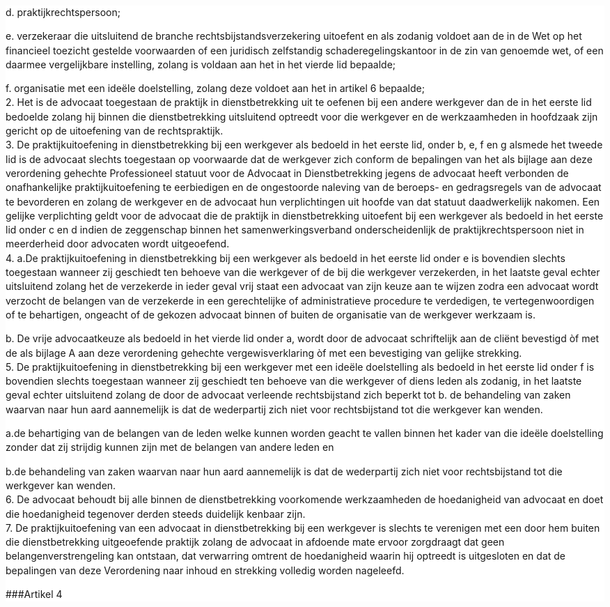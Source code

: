 d. praktijkrechtspersoon;  

e. verzekeraar die uitsluitend de branche rechtsbijstandsverzekering uitoefent en als zodanig voldoet aan de in de Wet op het financieel toezicht gestelde voorwaarden of een juridisch zelfstandig schaderegelingskantoor in de zin van genoemde wet, of een daarmee vergelijkbare instelling, zolang is voldaan aan het in het vierde lid bepaalde;  

f. organisatie met een ideële doelstelling, zolang deze voldoet aan het in artikel 6 bepaalde;    
2.  Het is de advocaat toegestaan de praktijk in dienstbetrekking uit te oefenen bij een andere werkgever dan de in het eerste lid bedoelde zolang hij binnen die dienstbetrekking uitsluitend optreedt voor die werkgever en de werkzaamheden in hoofdzaak zijn gericht op de uitoefening van de rechtspraktijk.   
3.  De praktijkuitoefening in dienstbetrekking bij een werkgever als bedoeld in het eerste lid, onder b, e, f en g alsmede het tweede lid is de advocaat slechts toegestaan op voorwaarde dat de werkgever zich conform de bepalingen van het als bijlage aan deze verordening gehechte Professioneel statuut voor de Advocaat in Dienstbetrekking jegens de advocaat heeft verbonden de onafhankelijke praktijkuitoefening te eerbiedigen en de ongestoorde naleving van de beroeps- en gedragsregels van de advocaat te bevorderen en zolang de werkgever en de advocaat hun verplichtingen uit hoofde van dat statuut daadwerkelijk nakomen. Een gelijke verplichting geldt voor de advocaat die de praktijk in dienstbetrekking uitoefent bij een werkgever als bedoeld in het eerste lid onder c en d indien de zeggenschap binnen het samenwerkingsverband onderscheidenlijk de praktijkrechtspersoon niet in meerderheid door advocaten wordt uitgeoefend.   
4. 
a.De praktijkuitoefening in dienstbetrekking bij een werkgever als bedoeld in het eerste lid onder e is bovendien slechts toegestaan wanneer zij geschiedt ten behoeve van die werkgever of de bij die werkgever verzekerden, in het laatste geval echter uitsluitend zolang het de verzekerde in ieder geval vrij staat een advocaat van zijn keuze aan te wijzen zodra een advocaat wordt verzocht de belangen van de verzekerde in een gerechtelijke of administratieve procedure te verdedigen, te vertegenwoordigen of te behartigen, ongeacht of de gekozen advocaat binnen of buiten de organisatie van de werkgever werkzaam is.

b. De vrije advocaatkeuze als bedoeld in het vierde lid onder a, wordt door de advocaat schriftelijk aan de cliënt bevestigd òf met de als bijlage A aan deze verordening gehechte vergewisverklaring òf met een bevestiging van gelijke strekking.  
5. De praktijkuitoefening in dienstbetrekking bij een werkgever met een ideële doelstelling als bedoeld in het eerste lid onder f is bovendien slechts toegestaan wanneer zij geschiedt ten behoeve van die werkgever of diens leden als zodanig, in het laatste geval echter uitsluitend zolang de door de advocaat verleende rechtsbijstand zich beperkt tot b. de behandeling van zaken waarvan naar hun aard aannemelijk is dat de wederpartij zich niet voor rechtsbijstand tot die werkgever kan wenden.

a.de behartiging van de belangen van de leden welke kunnen worden geacht te vallen binnen het kader van die ideële doelstelling zonder dat zij strijdig kunnen zijn met de belangen van andere leden en

b.de behandeling van zaken waarvan naar hun aard aannemelijk is dat de wederpartij zich niet voor rechtsbijstand tot die werkgever kan wenden.  
6.  De advocaat behoudt bij alle binnen de dienstbetrekking voorkomende werkzaamheden de hoedanigheid van advocaat en doet die hoedanigheid tegenover derden steeds duidelijk kenbaar zijn.   
7.  De praktijkuitoefening van een advocaat in dienstbetrekking bij een werkgever is slechts te verenigen met een door hem buiten die dienstbetrekking uitgeoefende praktijk zolang de advocaat in afdoende mate ervoor zorgdraagt dat geen belangenverstrengeling kan ontstaan, dat verwarring omtrent de hoedanigheid waarin hij optreedt is uitgesloten en dat de bepalingen van deze Verordening naar inhoud en strekking volledig worden nageleefd.  

###Artikel 4 
